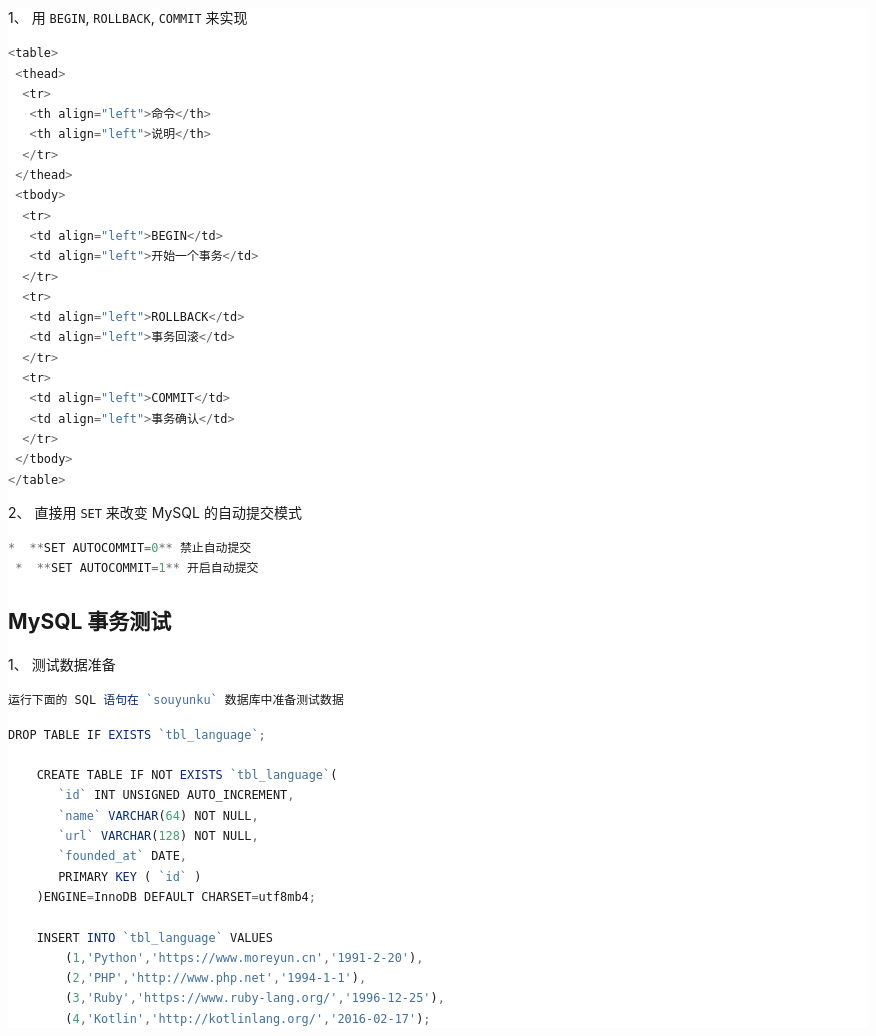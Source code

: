 1、 用 `BEGIN`, `ROLLBACK`, `COMMIT` 来实现
```js 
<table> 
 <thead> 
  <tr> 
   <th align="left">命令</th> 
   <th align="left">说明</th> 
  </tr> 
 </thead> 
 <tbody> 
  <tr> 
   <td align="left">BEGIN</td> 
   <td align="left">开始一个事务</td> 
  </tr> 
  <tr> 
   <td align="left">ROLLBACK</td> 
   <td align="left">事务回滚</td> 
  </tr> 
  <tr> 
   <td align="left">COMMIT</td> 
   <td align="left">事务确认</td> 
  </tr> 
 </tbody> 
</table>
```

2、 直接用 `SET` 来改变 MySQL 的自动提交模式

```js 
*  **SET AUTOCOMMIT=0** 禁止自动提交
 *  **SET AUTOCOMMIT=1** 开启自动提交
```

## MySQL 事务测试

1、 测试数据准备
```js 
运行下面的 SQL 语句在 `souyunku` 数据库中准备测试数据
```
 
```js 
DROP TABLE IF EXISTS `tbl_language`;

    CREATE TABLE IF NOT EXISTS `tbl_language`(
       `id` INT UNSIGNED AUTO_INCREMENT,
       `name` VARCHAR(64) NOT NULL,
       `url` VARCHAR(128) NOT NULL,
       `founded_at` DATE,
       PRIMARY KEY ( `id` )
    )ENGINE=InnoDB DEFAULT CHARSET=utf8mb4;

    INSERT INTO `tbl_language` VALUES
        (1,'Python','https://www.moreyun.cn','1991-2-20'),
        (2,'PHP','http://www.php.net','1994-1-1'),
        (3,'Ruby','https://www.ruby-lang.org/','1996-12-25'),
        (4,'Kotlin','http://kotlinlang.org/','2016-02-17');
```
